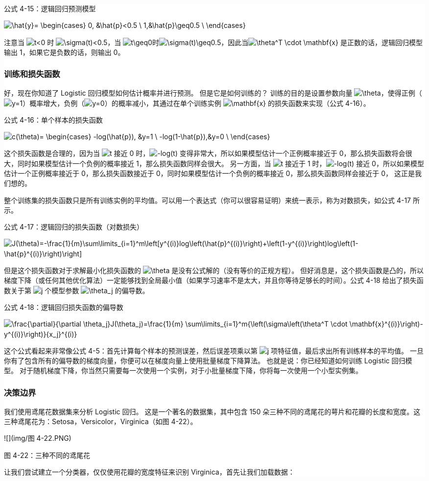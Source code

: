 公式 4-15：逻辑回归预测模型

![\hat{y}= \begin{cases} 0, &\hat{p}<0.5 \\ 1,&\hat{p}\geq0.5 \\ \end{cases}](img/tex-7b5aaccbd0d9d1237157caedb4e63579.gif)

注意当 ![t<0](img/tex-ff7fa304ecf57b573120bafee2b1cb58.gif) 时 ![\sigma(t)<0.5](img/tex-1c5fbe6b94a96589df8cc11e20542e17.gif)，当 ![t\geq0](img/tex-046a5ffa6a06b4da61d932c172876785.gif)时![\sigma(t)\geq0.5](img/tex-e12f172d616cf52e645466237de2557f.gif)，因此当![\theta^T  \cdot \mathbf{x}](img/tex-dc285d84f74bea2336104ee5eafff150.gif) 是正数的话，逻辑回归模型输出 1，如果它是负数的话，则输出 0。

### 训练和损失函数

好，现在你知道了 Logistic 回归模型如何估计概率并进行预测。 但是它是如何训练的？ 训练的目的是设置参数向量 ![\theta](img/tex-2554a2bb846cffd697389e5dc8912759.gif)，使得正例（![y=1](img/tex-6a267007228f9f654a0d28dec6932c31.gif)）概率增大，负例（![y=0](img/tex-fab37d6c4a697fe660387d3ff8e889a4.gif)）的概率减小，其通过在单个训练实例 ![\mathbf{x}](img/tex-70e59a996bd69a0c21878b4093375e92.gif) 的损失函数来实现（公式 4-16）。

公式 4-16：单个样本的损失函数

![c(\theta)= \begin{cases} -log(\hat{p}), &y=1 \\ -log(1-\hat{p}),&y=0 \\ \end{cases}](img/tex-81c37589241489382297c799f1fc6b45.gif)


这个损失函数是合理的，因为当 ![t](img/tex-e358efa489f58062f10dd7316b65649e.gif) 接近 0 时，![-log(t)](img/tex-0b092886509724e44645878e1391a65d.gif) 变得非常大，所以如果模型估计一个正例概率接近于 0，那么损失函数将会很大，同时如果模型估计一个负例的概率接近 1，那么损失函数同样会很大。 另一方面，当 ![t](img/tex-e358efa489f58062f10dd7316b65649e.gif) 接近于 1 时，![-log(t)](img/tex-0b092886509724e44645878e1391a65d.gif) 接近 0，所以如果模型估计一个正例概率接近于 0，那么损失函数接近于 0，同时如果模型估计一个负例的概率接近 0，那么损失函数同样会接近于 0， 这正是我们想的。

整个训练集的损失函数只是所有训练实例的平均值。可以用一个表达式（你可以很容易证明）来统一表示，称为对数损失，如公式 4-17 所示。

公式 4-17：逻辑回归的损失函数（对数损失）

![J(\theta)=-\frac{1}{m}\sum\limits_{i=1}^m\left[y^{(i)}log\left(\hat{p}^{(i)}\right)+\left(1-y^{(i)}\right)log\left(1-\hat{p}^{(i)}\right)\right]](img/tex-b6a0de3f265cdeedc2ac1d0687fef2ea.gif)

但是这个损失函数对于求解最小化损失函数的 ![\theta](img/tex-2554a2bb846cffd697389e5dc8912759.gif) 是没有公式解的（没有等价的正规方程）。 但好消息是，这个损失函数是凸的，所以梯度下降（或任何其他优化算法）一定能够找到全局最小值（如果学习速率不是太大，并且你等待足够长的时间）。公式 4-18 给出了损失函数关于第 ![j](img/tex-363b122c528f54df4a0446b6bab05515.gif) 个模型参数 ![\theta_j](img/tex-cb0e17d96e58d55d1eb06dc1b14b7a7b.gif) 的偏导数。

公式 4-18：逻辑回归损失函数的偏导数

![\frac{\partial}{\partial \theta_j}J(\theta_j)=\frac{1}{m} \sum\limits_{i=1}^m{\left(\sigma\left(\theta^T \cdot \mathbf{x}^{(i)}\right)-y^{(i)}\right)}{x_j}^{(i)}](img/tex-4e016baa468f852047bbbc1b171743ac.gif)

这个公式看起来非常像公式 4-5：首先计算每个样本的预测误差，然后误差项乘以第 ![j](img/tex-363b122c528f54df4a0446b6bab05515.gif) 项特征值，最后求出所有训练样本的平均值。 一旦你有了包含所有的偏导数的梯度向量，你便可以在梯度向量上使用批量梯度下降算法。 也就是说：你已经知道如何训练 Logistic 回归模型。 对于随机梯度下降，你当然只需要每一次使用一个实例，对于小批量梯度下降，你将每一次使用一个小型实例集。

### 决策边界

我们使用鸢尾花数据集来分析 Logistic 回归。 这是一个著名的数据集，其中包含 150 朵三种不同的鸢尾花的萼片和花瓣的长度和宽度。这三种鸢尾花为：Setosa，Versicolor，Virginica（如图 4-22）。

![](img/图 4-22.PNG)

图 4-22：三种不同的鸢尾花

让我们尝试建立一个分类器，仅仅使用花瓣的宽度特征来识别 Virginica，首先让我们加载数据：
